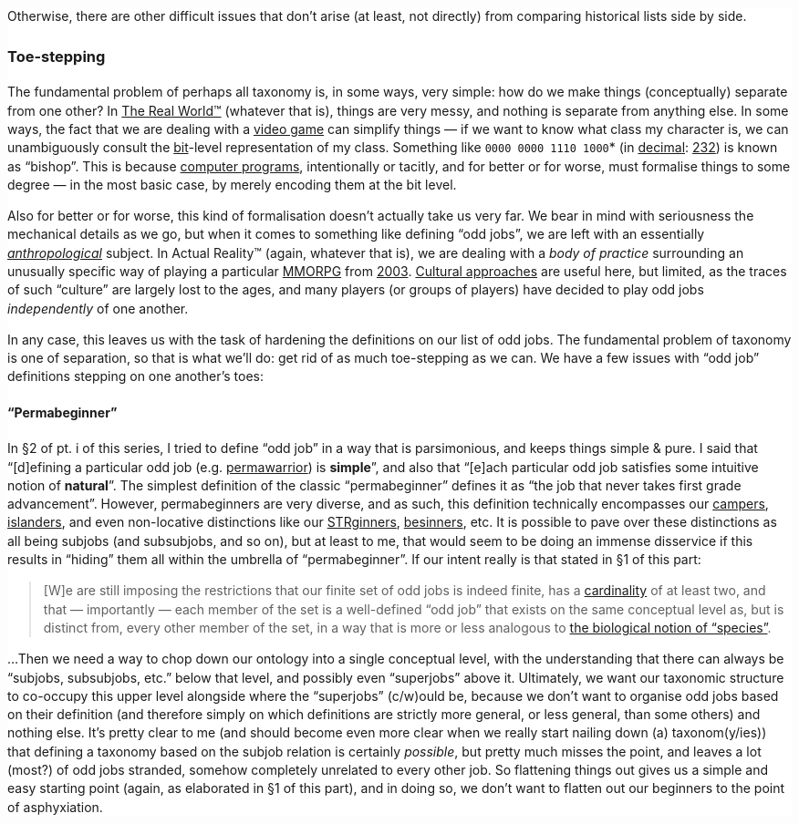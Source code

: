 Otherwise, there are other difficult issues that don’t arise (at least, not directly) from comparing historical lists side by side.

### Toe-stepping

The fundamental problem of perhaps all taxonomy is, in some ways, very simple: how do we make things (conceptually) separate from one other? In [The Real World™](https://en.wikipedia.org/wiki/Universe) (whatever that is), things are very messy, and nothing is separate from anything else. In some ways, the fact that we are dealing with a [video game](https://en.wikipedia.org/wiki/Video_game) can simplify things — if we want to know what class my character is, we can unambiguously consult the [bit](https://en.wikipedia.org/wiki/Bit)-level representation of my class. Something like `0000 0000 1110 1000`\* (in [decimal](https://en.wikipedia.org/wiki/Decimal): [232][232]) is known as “bishop”. This is because [computer programs](https://en.wikipedia.org/wiki/Computer_program), intentionally or tacitly, and for better or for worse, must formalise things to some degree — in the most basic case, by merely encoding them at the bit level.

Also for better or for worse, this kind of formalisation doesn’t actually take us very far. We bear in mind with seriousness the mechanical details as we go, but when it comes to something like defining “odd jobs”, we are left with an essentially _[anthropological](https://en.wikipedia.org/wiki/Anthropology)_ subject. In Actual Reality™ (again, whatever that is), we are dealing with a _body of practice_ surrounding an unusually specific way of playing a particular [MMORPG](https://en.wikipedia.org/wiki/Massively_multiplayer_online_role-playing_game) from [2003](https://en.wikipedia.org/wiki/2003). [Cultural approaches](https://en.wikipedia.org/wiki/Cultural_anthropology) are useful here, but limited, as the traces of such “culture” are largely lost to the ages, and many players (or groups of players) have decided to play odd jobs _independently_ of one another.

In any case, this leaves us with the task of hardening the definitions on our list of odd jobs. The fundamental problem of taxonomy is one of separation, so that is what we’ll do: get rid of as much toe-stepping as we can. We have a few issues with “odd job” definitions stepping on one another’s toes:

#### “Permabeginner”

In §2 of pt. i of this series, I tried to define “odd job” in a way that is parsimonious, and keeps things simple & pure. I said that “\[d\]efining a particular odd job (e.g. [permawarrior](https://oddjobs.codeberg.page/odd-jobs.html#permawarrior)) is **simple**”, and also that “\[e\]ach particular odd job satisfies some intuitive notion of **natural**”. The simplest definition of the classic “permabeginner” defines it as “the job that never takes first grade advancement”. However, permabeginners are very diverse, and as such, this definition technically encompasses our [campers](https://oddjobs.codeberg.page/odd-jobs.html#camper), [islanders](https://oddjobs.codeberg.page/odd-jobs.html#islander), and even non-locative distinctions like our [STRginners](https://oddjobs.codeberg.page/odd-jobs.html#str-beginner), [besinners](https://oddjobs.codeberg.page/odd-jobs.html#besinner), etc. It is possible to pave over these distinctions as all being subjobs (and subsubjobs, and so on), but at least to me, that would seem to be doing an immense disservice if this results in “hiding” them all within the umbrella of “permabeginner”. If our intent really is that stated in §1 of this part:

> \[W\]e are still imposing the restrictions that our finite set of odd jobs is indeed finite, has a [cardinality](https://en.wikipedia.org/wiki/Cardinality) of at least two, and that — importantly — each member of the set is a well-defined “odd job” that exists on the same conceptual level as, but is distinct from, every other member of the set, in a way that is more or less analogous to [the biological notion of “species”](https://en.wikipedia.org/wiki/Species).

…Then we need a way to chop down our ontology into a single conceptual level, with the understanding that there can always be “subjobs, subsubjobs, etc.” below that level, and possibly even “superjobs” above it. Ultimately, we want our taxonomic structure to co-occupy this upper level alongside where the “superjobs” (c/w)ould be, because we don’t want to organise odd jobs based on their definition (and therefore simply on which definitions are strictly more general, or less general, than some others) and nothing else. It’s pretty clear to me (and should become even more clear when we really start nailing down (a) taxonom(y/ies)) that defining a taxonomy based on the subjob relation is certainly _possible_, but pretty much misses the point, and leaves a lot (most?) of odd jobs stranded, somehow completely unrelated to every other job. So flattening things out gives us a simple and easy starting point (again, as elaborated in §1 of this part), and in doing so, we don’t want to flatten out our beginners to the point of asphyxiation.


[232]: https://en.wikipedia.org/wiki/232_(number)
[union]: https://en.wikipedia.org/wiki/Union_(set_theory)